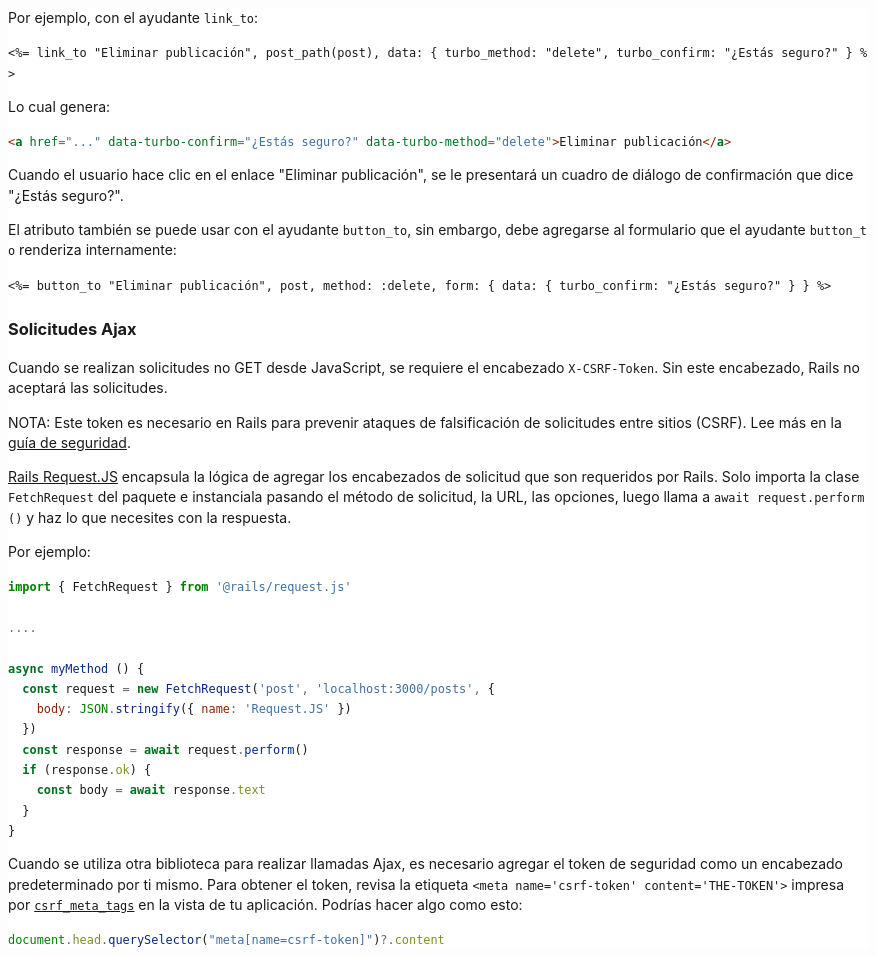 Por ejemplo, con el ayudante `link_to`:

```erb
<%= link_to "Eliminar publicación", post_path(post), data: { turbo_method: "delete", turbo_confirm: "¿Estás seguro?" } %>
```

Lo cual genera:

```html
<a href="..." data-turbo-confirm="¿Estás seguro?" data-turbo-method="delete">Eliminar publicación</a>
```
Cuando el usuario hace clic en el enlace "Eliminar publicación", se le presentará un cuadro de diálogo de confirmación que dice "¿Estás seguro?".

El atributo también se puede usar con el ayudante `button_to`, sin embargo, debe agregarse al formulario que el ayudante `button_to` renderiza internamente:

```erb
<%= button_to "Eliminar publicación", post, method: :delete, form: { data: { turbo_confirm: "¿Estás seguro?" } } %>
```

### Solicitudes Ajax

Cuando se realizan solicitudes no GET desde JavaScript, se requiere el encabezado `X-CSRF-Token`. Sin este encabezado, Rails no aceptará las solicitudes.

NOTA: Este token es necesario en Rails para prevenir ataques de falsificación de solicitudes entre sitios (CSRF). Lee más en la [guía de seguridad](security.html#cross-site-request-forgery-csrf).

[Rails Request.JS](https://github.com/rails/request.js) encapsula la lógica de agregar los encabezados de solicitud que son requeridos por Rails. Solo importa la clase `FetchRequest` del paquete e instanciala pasando el método de solicitud, la URL, las opciones, luego llama a `await request.perform()` y haz lo que necesites con la respuesta.

Por ejemplo:

```javascript
import { FetchRequest } from '@rails/request.js'

....

async myMethod () {
  const request = new FetchRequest('post', 'localhost:3000/posts', {
    body: JSON.stringify({ name: 'Request.JS' })
  })
  const response = await request.perform()
  if (response.ok) {
    const body = await response.text
  }
}
```

Cuando se utiliza otra biblioteca para realizar llamadas Ajax, es necesario agregar el token de seguridad como un encabezado predeterminado por ti mismo. Para obtener el token, revisa la etiqueta `<meta name='csrf-token' content='THE-TOKEN'>` impresa por [`csrf_meta_tags`][] en la vista de tu aplicación. Podrías hacer algo como esto:

```javascript
document.head.querySelector("meta[name=csrf-token]")?.content
```
[`csrf_meta_tags`]: https://api.rubyonrails.org/classes/ActionView/Helpers/CsrfHelper.html#method-i-csrf_meta_tags
